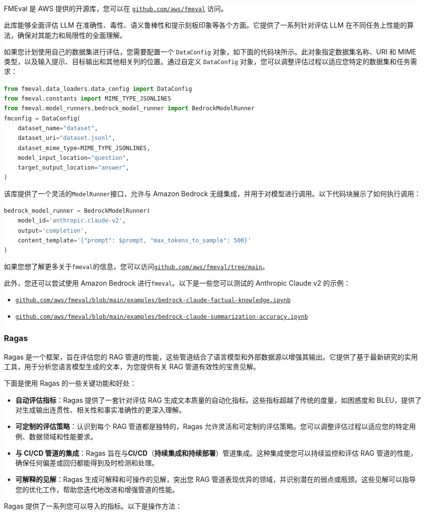 FMEval 是 AWS 提供的开源库，您可以在 [`github.com/aws/fmeval`](https://github.com/aws/fmeval) 访问。

此库能够全面评估 LLM 在准确性、毒性、语义鲁棒性和提示刻板印象等各个方面。它提供了一系列针对评估 LLM 在不同任务上性能的算法，确保对其能力和局限性的全面理解。

如果您计划使用自己的数据集进行评估，您需要配置一个 `DataConfig` 对象，如下面的代码块所示。此对象指定数据集名称、URI 和 MIME 类型，以及输入提示、目标输出和其他相关列的位置。通过自定义 `DataConfig` 对象，您可以调整评估过程以适应您特定的数据集和任务需求：

```py
from fmeval.data_loaders.data_config import DataConfig
from fmeval.constants import MIME_TYPE_JSONLINES
from fmeval.model_runners.bedrock_model_runner import BedrockModelRunner
fmconfig = DataConfig(
    dataset_name="dataset",
    dataset_uri="dataset.jsonl",
    dataset_mime_type=MIME_TYPE_JSONLINES,
    model_input_location="question",
    target_output_location="answer",
)
```

该库提供了一个灵活的`ModelRunner`接口，允许与 Amazon Bedrock 无缝集成，并用于对模型进行调用。以下代码块展示了如何执行调用：

```py
bedrock_model_runner = BedrockModelRunner(
    model_id='anthropic.claude-v2',
    output='completion',
    content_template='{"prompt": $prompt, "max_tokens_to_sample": 500}'
)
```

如果您想了解更多关于`fmeval`的信息，您可以访问[`github.com/aws/fmeval/tree/main`](https://github.com/aws/fmeval/tree/main)。

此外，您还可以尝试使用 Amazon Bedrock 进行`fmeval`。以下是一些您可以测试的 Anthropic Claude v2 的示例：

+   [`github.com/aws/fmeval/blob/main/examples/bedrock-claude-factual-knowledge.ipynb`](https://github.com/aws/fmeval/blob/main/examples/bedrock-claude-factual-knowledge.ipynb)

+   [`github.com/aws/fmeval/blob/main/examples/bedrock-claude-summarization-accuracy.ipynb`](https://github.com/aws/fmeval/blob/main/examples/bedrock-claude-summarization-accuracy.ipynb)

### Ragas

Ragas 是一个框架，旨在评估您的 RAG 管道的性能，这些管道结合了语言模型和外部数据源以增强其输出。它提供了基于最新研究的实用工具，用于分析您语言模型生成的文本，为您提供有关 RAG 管道有效性的宝贵见解。

下面是使用 Ragas 的一些关键功能和好处：

+   **自动评估指标**：Ragas 提供了一套针对评估 RAG 生成文本质量的自动化指标。这些指标超越了传统的度量，如困惑度和 BLEU，提供了对生成输出连贯性、相关性和事实准确性的更深入理解。

+   **可定制的评估策略**：认识到每个 RAG 管道都是独特的，Ragas 允许灵活和可定制的评估策略。您可以调整评估过程以适应您的特定用例、数据领域和性能要求。

+   **与 CI/CD 管道的集成**：Ragas 旨在与**CI/CD**（**持续集成和持续部署**）管道集成。这种集成使您可以持续监控和评估 RAG 管道的性能，确保任何偏差或回归都能得到及时检测和处理。

+   **可解释的见解**：Ragas 生成可解释和可操作的见解，突出您 RAG 管道表现优异的领域，并识别潜在的弱点或瓶颈。这些见解可以指导您的优化工作，帮助您迭代地改进和增强管道的性能。

Ragas 提供了一系列您可以导入的指标。以下是操作方法：
